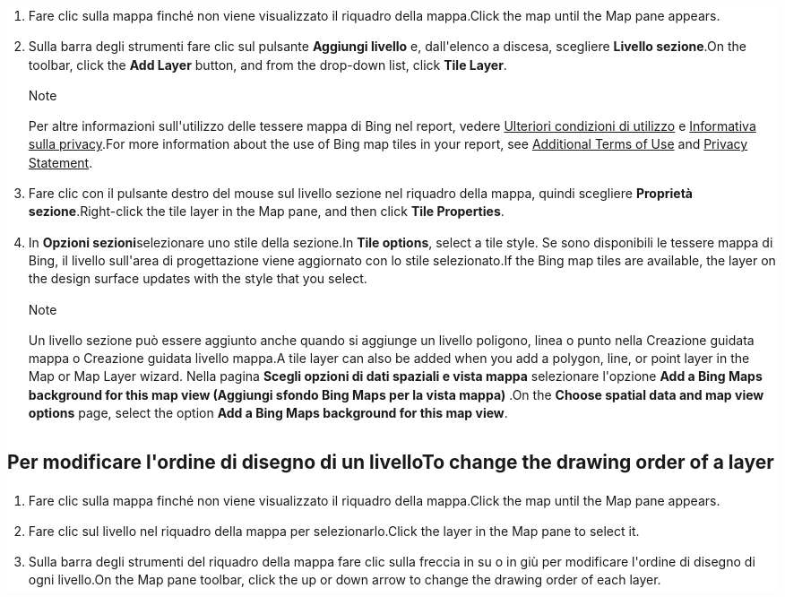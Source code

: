 1.  <span data-ttu-id="100c8-207">Fare clic sulla mappa finché non viene visualizzato il riquadro della mappa.</span><span class="sxs-lookup"><span data-stu-id="100c8-207">Click the map until the Map pane appears.</span></span>  
  
2.  <span data-ttu-id="100c8-208">Sulla barra degli strumenti fare clic sul pulsante **Aggiungi livello** e, dall'elenco a discesa, scegliere **Livello sezione**.</span><span class="sxs-lookup"><span data-stu-id="100c8-208">On the toolbar, click the **Add Layer** button, and from the drop-down list, click **Tile Layer**.</span></span>  
  
    > [!NOTE]  
    >  <span data-ttu-id="100c8-209">Per altre informazioni sull'utilizzo delle tessere mappa di Bing nel report, vedere [Ulteriori condizioni di utilizzo](https://go.microsoft.com/fwlink/?LinkId=151371) e [Informativa sulla privacy](https://go.microsoft.com/fwlink/?LinkId=151372).</span><span class="sxs-lookup"><span data-stu-id="100c8-209">For more information about the use of Bing map tiles in your report, see [Additional Terms of Use](https://go.microsoft.com/fwlink/?LinkId=151371) and [Privacy Statement](https://go.microsoft.com/fwlink/?LinkId=151372).</span></span>  
  
3.  <span data-ttu-id="100c8-210">Fare clic con il pulsante destro del mouse sul livello sezione nel riquadro della mappa, quindi scegliere **Proprietà sezione**.</span><span class="sxs-lookup"><span data-stu-id="100c8-210">Right-click the tile layer in the Map pane, and then click **Tile Properties**.</span></span>  
  
4.  <span data-ttu-id="100c8-211">In **Opzioni sezioni**selezionare uno stile della sezione.</span><span class="sxs-lookup"><span data-stu-id="100c8-211">In **Tile options**, select a tile style.</span></span> <span data-ttu-id="100c8-212">Se sono disponibili le tessere mappa di Bing, il livello sull'area di progettazione viene aggiornato con lo stile selezionato.</span><span class="sxs-lookup"><span data-stu-id="100c8-212">If the Bing map tiles are available, the layer on the design surface updates with the style that you select.</span></span>  
  
    > [!NOTE]  
    >  <span data-ttu-id="100c8-213">Un livello sezione può essere aggiunto anche quando si aggiunge un livello poligono, linea o punto nella Creazione guidata mappa o Creazione guidata livello mappa.</span><span class="sxs-lookup"><span data-stu-id="100c8-213">A tile layer can also be added when you add a polygon, line, or point layer in the Map or Map Layer wizard.</span></span> <span data-ttu-id="100c8-214">Nella pagina **Scegli opzioni di dati spaziali e vista mappa** selezionare l'opzione **Add a Bing Maps background for this map view (Aggiungi sfondo Bing Maps per la vista mappa)** .</span><span class="sxs-lookup"><span data-stu-id="100c8-214">On the **Choose spatial data and map view options** page, select the option **Add a Bing Maps background for this map view**.</span></span>  

##  <a name="to-change-the-drawing-order-of-a-layer"></a><a name="DrawingOrder"></a> <span data-ttu-id="100c8-215">Per modificare l'ordine di disegno di un livello</span><span class="sxs-lookup"><span data-stu-id="100c8-215">To change the drawing order of a layer</span></span>  
  
1.  <span data-ttu-id="100c8-216">Fare clic sulla mappa finché non viene visualizzato il riquadro della mappa.</span><span class="sxs-lookup"><span data-stu-id="100c8-216">Click the map until the Map pane appears.</span></span>  
  
2.  <span data-ttu-id="100c8-217">Fare clic sul livello nel riquadro della mappa per selezionarlo.</span><span class="sxs-lookup"><span data-stu-id="100c8-217">Click the layer in the Map pane to select it.</span></span>  
  
3.  <span data-ttu-id="100c8-218">Sulla barra degli strumenti del riquadro della mappa fare clic sulla freccia in su o in giù per modificare l'ordine di disegno di ogni livello.</span><span class="sxs-lookup"><span data-stu-id="100c8-218">On the Map pane toolbar, click the up or down arrow to change the drawing order of each layer.</span></span>  
